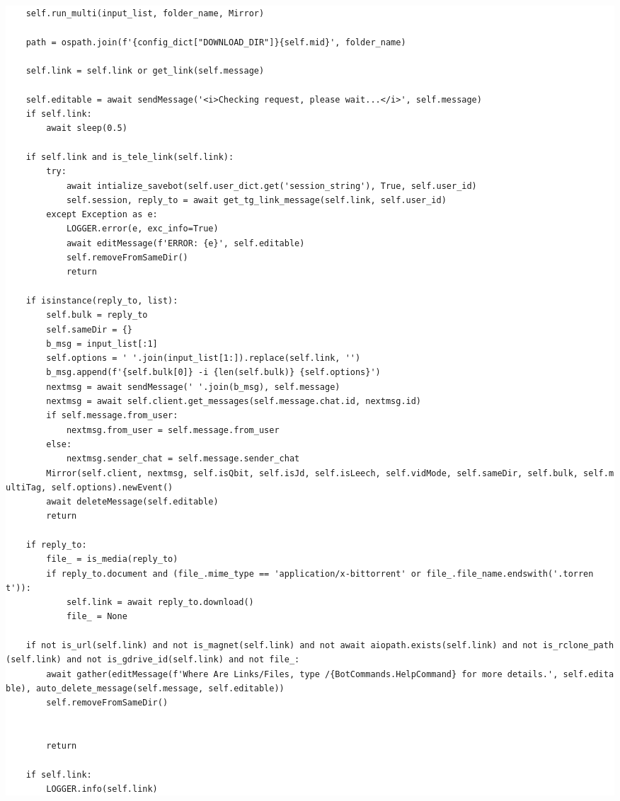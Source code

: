         self.run_multi(input_list, folder_name, Mirror)

        path = ospath.join(f'{config_dict["DOWNLOAD_DIR"]}{self.mid}', folder_name)

        self.link = self.link or get_link(self.message)

        self.editable = await sendMessage('<i>Checking request, please wait...</i>', self.message)
        if self.link:
            await sleep(0.5)

        if self.link and is_tele_link(self.link):
            try:
                await intialize_savebot(self.user_dict.get('session_string'), True, self.user_id)
                self.session, reply_to = await get_tg_link_message(self.link, self.user_id)
            except Exception as e:
                LOGGER.error(e, exc_info=True)
                await editMessage(f'ERROR: {e}', self.editable)
                self.removeFromSameDir()
                return

        if isinstance(reply_to, list):
            self.bulk = reply_to
            self.sameDir = {}
            b_msg = input_list[:1]
            self.options = ' '.join(input_list[1:]).replace(self.link, '')
            b_msg.append(f'{self.bulk[0]} -i {len(self.bulk)} {self.options}')
            nextmsg = await sendMessage(' '.join(b_msg), self.message)
            nextmsg = await self.client.get_messages(self.message.chat.id, nextmsg.id)
            if self.message.from_user:
                nextmsg.from_user = self.message.from_user
            else:
                nextmsg.sender_chat = self.message.sender_chat
            Mirror(self.client, nextmsg, self.isQbit, self.isJd, self.isLeech, self.vidMode, self.sameDir, self.bulk, self.multiTag, self.options).newEvent()
            await deleteMessage(self.editable)
            return

        if reply_to:
            file_ = is_media(reply_to)
            if reply_to.document and (file_.mime_type == 'application/x-bittorrent' or file_.file_name.endswith('.torrent')):
                self.link = await reply_to.download()
                file_ = None

        if not is_url(self.link) and not is_magnet(self.link) and not await aiopath.exists(self.link) and not is_rclone_path(self.link) and not is_gdrive_id(self.link) and not file_:
            await gather(editMessage(f'Where Are Links/Files, type /{BotCommands.HelpCommand} for more details.', self.editable), auto_delete_message(self.message, self.editable))
            self.removeFromSameDir()


            return

        if self.link:
            LOGGER.info(self.link)
